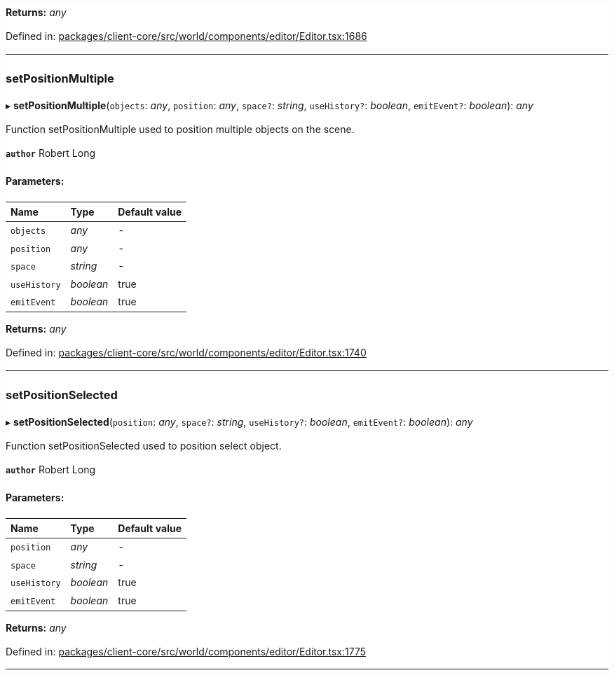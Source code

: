 **Returns:** *any*

Defined in: [packages/client-core/src/world/components/editor/Editor.tsx:1686](https://github.com/xr3ngine/xr3ngine/blob/a16a45d7e/packages/client-core/src/world/components/editor/Editor.tsx#L1686)

___

### setPositionMultiple

▸ **setPositionMultiple**(`objects`: *any*, `position`: *any*, `space?`: *string*, `useHistory?`: *boolean*, `emitEvent?`: *boolean*): *any*

Function setPositionMultiple used to position multiple objects on the scene.

**`author`** Robert Long

#### Parameters:

Name | Type | Default value |
:------ | :------ | :------ |
`objects` | *any* | - |
`position` | *any* | - |
`space` | *string* | - |
`useHistory` | *boolean* | true |
`emitEvent` | *boolean* | true |

**Returns:** *any*

Defined in: [packages/client-core/src/world/components/editor/Editor.tsx:1740](https://github.com/xr3ngine/xr3ngine/blob/a16a45d7e/packages/client-core/src/world/components/editor/Editor.tsx#L1740)

___

### setPositionSelected

▸ **setPositionSelected**(`position`: *any*, `space?`: *string*, `useHistory?`: *boolean*, `emitEvent?`: *boolean*): *any*

Function setPositionSelected used to position select object.

**`author`** Robert Long

#### Parameters:

Name | Type | Default value |
:------ | :------ | :------ |
`position` | *any* | - |
`space` | *string* | - |
`useHistory` | *boolean* | true |
`emitEvent` | *boolean* | true |

**Returns:** *any*

Defined in: [packages/client-core/src/world/components/editor/Editor.tsx:1775](https://github.com/xr3ngine/xr3ngine/blob/a16a45d7e/packages/client-core/src/world/components/editor/Editor.tsx#L1775)

___
